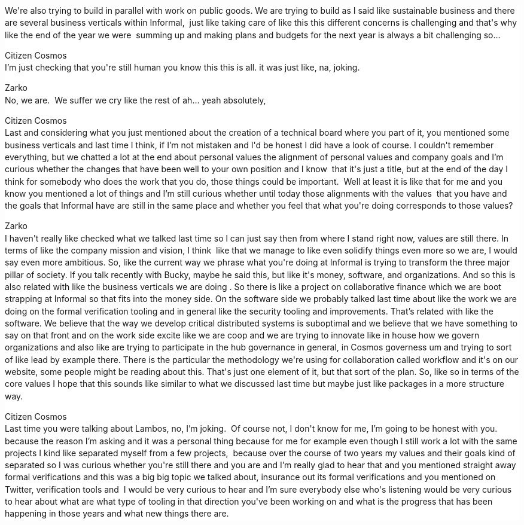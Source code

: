 We're also trying to build in parallel with work on public goods. We are trying to build as I said like sustainable business and there are several business verticals within Informal,  just like taking care of like this this different concerns is challenging and that's why like the end of the year we were  summing up and making plans and budgets for the next year is always a bit challenging so…

Citizen Cosmos  
I’m just checking that you're still human you know this this is all.
 it was just like, na, joking.

Zarko  
No, we are.  We suffer we cry like the rest of ah… yeah absolutely,


 Citizen Cosmos  
 Last and considering what you just mentioned about the creation of a technical board where you part of it, you mentioned some business verticals and last time I think, if I’m not mistaken and I'd be honest I did have a look of course. I couldn't remember everything, but we chatted a lot at the end about personal values the alignment of personal values and company goals and I’m curious whether the changes that have been well to your own position and I know  that it's just a title, but at the end of the day I think for somebody who does the work that you do, those things could be important.  Well at least it is like that for me and you know you mentioned a lot of things and I’m still curious whether until today those alignments with the values  that you have and the goals that Informal have are still in the same place and whether you feel that what you're doing corresponds to those values?

Zarko  
I haven't really like checked what we talked last time so l can just say then from where I stand right now, values are still there. In terms of like the company mission and vision, I think  like that we manage to like even solidify things even more so we are, I would say even more ambitious. So, like the current way we phrase what you're doing at Informal is trying to transform the three major pillar of society. If you talk recently with Bucky, maybe he said this, but like it's money, software, and organizations. And so this is also related with like the business verticals we are doing . So there is like a
 project on collaborative finance which we are boot strapping at Informal so that fits into the money side. On the software side we probably talked last time about like the
 work we are doing on the formal verification tooling and in general like the security tooling and improvements. 
That’s related with like the software. We believe that the way we develop critical distributed systems is suboptimal and we believe that we have something to say on that front and on the work side excite like we are coop and we are trying to innovate like in house how we govern organizations and also like are trying to participate in the hub governance in general, in Cosmos governess um and trying to sort of like lead by example there. There is the particular the methodology we're using for collaboration called workflow and it's on our website, some people might be reading about this. That's just one element of it, but that sort of the plan. So, like so in terms of the core values I hope that this sounds like similar to what we discussed last time but maybe just like packages in a more structure way.

Citizen Cosmos  
 Last time you were talking about Lambos, no, I’m joking.  Of course not, I don't know for me, I’m going to be honest with you. because the reason I’m asking and it was a personal thing because for me for example even though I still work a lot with the same projects I kind like separated myself from a few projects,  because over the course of two years my values and their goals kind of separated so I was curious whether you're still there and you are and I’m really glad to hear that and you mentioned straight away formal verifications and this was a big big topic we talked about, insurance out its formal verifications and you mentioned on Twitter, verification tools and  I would be very curious to hear and I’m sure everybody else who's listening would be very curious to hear about what are what type of tooling in that direction you've been working on and what is the progress that has been happening in those years and what new things there are.
